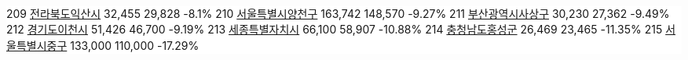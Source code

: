   <tr class="item">
    <td>209</td>
    <td><a href="/apt/전라북도익산시">전라북도익산시</a></td>
    <td>32,455</td>
    <td>29,828</td>
    <td>-8.1%</td>
  </tr>

  <tr class="item">
    <td>210</td>
    <td><a href="/apt/서울특별시양천구">서울특별시양천구</a></td>
    <td>163,742</td>
    <td>148,570</td>
    <td>-9.27%</td>
  </tr>

  <tr class="item">
    <td>211</td>
    <td><a href="/apt/부산광역시사상구">부산광역시사상구</a></td>
    <td>30,230</td>
    <td>27,362</td>
    <td>-9.49%</td>
  </tr>

  <tr class="item">
    <td>212</td>
    <td><a href="/apt/경기도이천시">경기도이천시</a></td>
    <td>51,426</td>
    <td>46,700</td>
    <td>-9.19%</td>
  </tr>

  <tr class="item">
    <td>213</td>
    <td><a href="/apt/세종특별자치시">세종특별자치시</a></td>
    <td>66,100</td>
    <td>58,907</td>
    <td>-10.88%</td>
  </tr>

  <tr class="item">
    <td>214</td>
    <td><a href="/apt/충청남도홍성군">충청남도홍성군</a></td>
    <td>26,469</td>
    <td>23,465</td>
    <td>-11.35%</td>
  </tr>

  <tr class="item">
    <td>215</td>
    <td><a href="/apt/서울특별시중구">서울특별시중구</a></td>
    <td>133,000</td>
    <td>110,000</td>
    <td>-17.29%</td>
  </tr>
